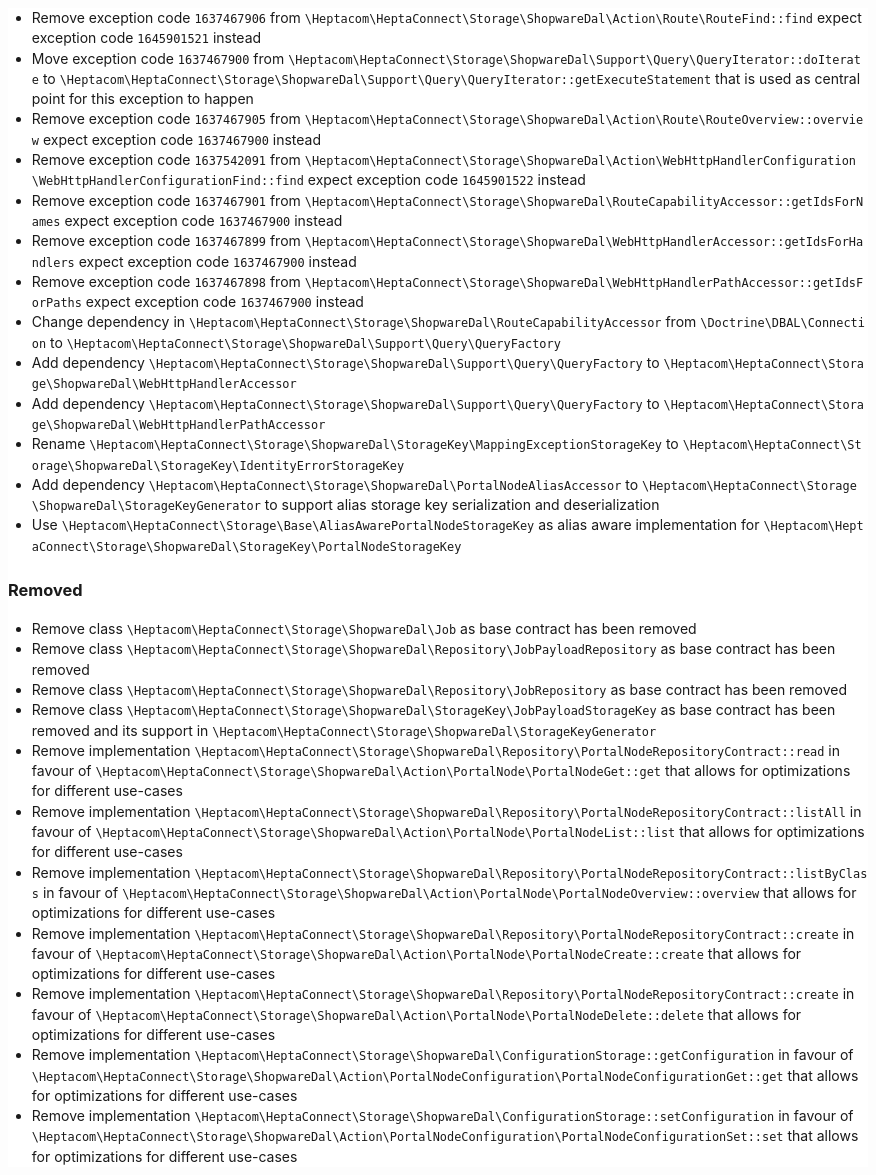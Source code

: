 - Remove exception code `1637467906` from `\Heptacom\HeptaConnect\Storage\ShopwareDal\Action\Route\RouteFind::find` expect exception code `1645901521` instead
- Move exception code `1637467900` from `\Heptacom\HeptaConnect\Storage\ShopwareDal\Support\Query\QueryIterator::doIterate` to `\Heptacom\HeptaConnect\Storage\ShopwareDal\Support\Query\QueryIterator::getExecuteStatement` that is used as central point for this exception to happen
- Remove exception code `1637467905` from `\Heptacom\HeptaConnect\Storage\ShopwareDal\Action\Route\RouteOverview::overview` expect exception code `1637467900` instead
- Remove exception code `1637542091` from `\Heptacom\HeptaConnect\Storage\ShopwareDal\Action\WebHttpHandlerConfiguration\WebHttpHandlerConfigurationFind::find` expect exception code `1645901522` instead
- Remove exception code `1637467901` from `\Heptacom\HeptaConnect\Storage\ShopwareDal\RouteCapabilityAccessor::getIdsForNames` expect exception code `1637467900` instead
- Remove exception code `1637467899` from `\Heptacom\HeptaConnect\Storage\ShopwareDal\WebHttpHandlerAccessor::getIdsForHandlers` expect exception code `1637467900` instead
- Remove exception code `1637467898` from `\Heptacom\HeptaConnect\Storage\ShopwareDal\WebHttpHandlerPathAccessor::getIdsForPaths` expect exception code `1637467900` instead
- Change dependency in `\Heptacom\HeptaConnect\Storage\ShopwareDal\RouteCapabilityAccessor` from `\Doctrine\DBAL\Connection` to `\Heptacom\HeptaConnect\Storage\ShopwareDal\Support\Query\QueryFactory`
- Add dependency `\Heptacom\HeptaConnect\Storage\ShopwareDal\Support\Query\QueryFactory` to `\Heptacom\HeptaConnect\Storage\ShopwareDal\WebHttpHandlerAccessor`
- Add dependency `\Heptacom\HeptaConnect\Storage\ShopwareDal\Support\Query\QueryFactory` to `\Heptacom\HeptaConnect\Storage\ShopwareDal\WebHttpHandlerPathAccessor`
- Rename `\Heptacom\HeptaConnect\Storage\ShopwareDal\StorageKey\MappingExceptionStorageKey` to `\Heptacom\HeptaConnect\Storage\ShopwareDal\StorageKey\IdentityErrorStorageKey`
- Add dependency `\Heptacom\HeptaConnect\Storage\ShopwareDal\PortalNodeAliasAccessor` to `\Heptacom\HeptaConnect\Storage\ShopwareDal\StorageKeyGenerator` to support alias storage key serialization and deserialization
- Use `\Heptacom\HeptaConnect\Storage\Base\AliasAwarePortalNodeStorageKey` as alias aware implementation for `\Heptacom\HeptaConnect\Storage\ShopwareDal\StorageKey\PortalNodeStorageKey`

### Removed

- Remove class `\Heptacom\HeptaConnect\Storage\ShopwareDal\Job` as base contract has been removed
- Remove class `\Heptacom\HeptaConnect\Storage\ShopwareDal\Repository\JobPayloadRepository` as base contract has been removed
- Remove class `\Heptacom\HeptaConnect\Storage\ShopwareDal\Repository\JobRepository` as base contract has been removed
- Remove class `\Heptacom\HeptaConnect\Storage\ShopwareDal\StorageKey\JobPayloadStorageKey` as base contract has been removed and its support in `\Heptacom\HeptaConnect\Storage\ShopwareDal\StorageKeyGenerator`
- Remove implementation `\Heptacom\HeptaConnect\Storage\ShopwareDal\Repository\PortalNodeRepositoryContract::read` in favour of `\Heptacom\HeptaConnect\Storage\ShopwareDal\Action\PortalNode\PortalNodeGet::get` that allows for optimizations for different use-cases
- Remove implementation `\Heptacom\HeptaConnect\Storage\ShopwareDal\Repository\PortalNodeRepositoryContract::listAll` in favour of `\Heptacom\HeptaConnect\Storage\ShopwareDal\Action\PortalNode\PortalNodeList::list` that allows for optimizations for different use-cases
- Remove implementation `\Heptacom\HeptaConnect\Storage\ShopwareDal\Repository\PortalNodeRepositoryContract::listByClass` in favour of `\Heptacom\HeptaConnect\Storage\ShopwareDal\Action\PortalNode\PortalNodeOverview::overview` that allows for optimizations for different use-cases
- Remove implementation `\Heptacom\HeptaConnect\Storage\ShopwareDal\Repository\PortalNodeRepositoryContract::create` in favour of `\Heptacom\HeptaConnect\Storage\ShopwareDal\Action\PortalNode\PortalNodeCreate::create` that allows for optimizations for different use-cases
- Remove implementation `\Heptacom\HeptaConnect\Storage\ShopwareDal\Repository\PortalNodeRepositoryContract::create` in favour of `\Heptacom\HeptaConnect\Storage\ShopwareDal\Action\PortalNode\PortalNodeDelete::delete` that allows for optimizations for different use-cases
- Remove implementation `\Heptacom\HeptaConnect\Storage\ShopwareDal\ConfigurationStorage::getConfiguration` in favour of `\Heptacom\HeptaConnect\Storage\ShopwareDal\Action\PortalNodeConfiguration\PortalNodeConfigurationGet::get` that allows for optimizations for different use-cases
- Remove implementation `\Heptacom\HeptaConnect\Storage\ShopwareDal\ConfigurationStorage::setConfiguration` in favour of `\Heptacom\HeptaConnect\Storage\ShopwareDal\Action\PortalNodeConfiguration\PortalNodeConfigurationSet::set` that allows for optimizations for different use-cases
